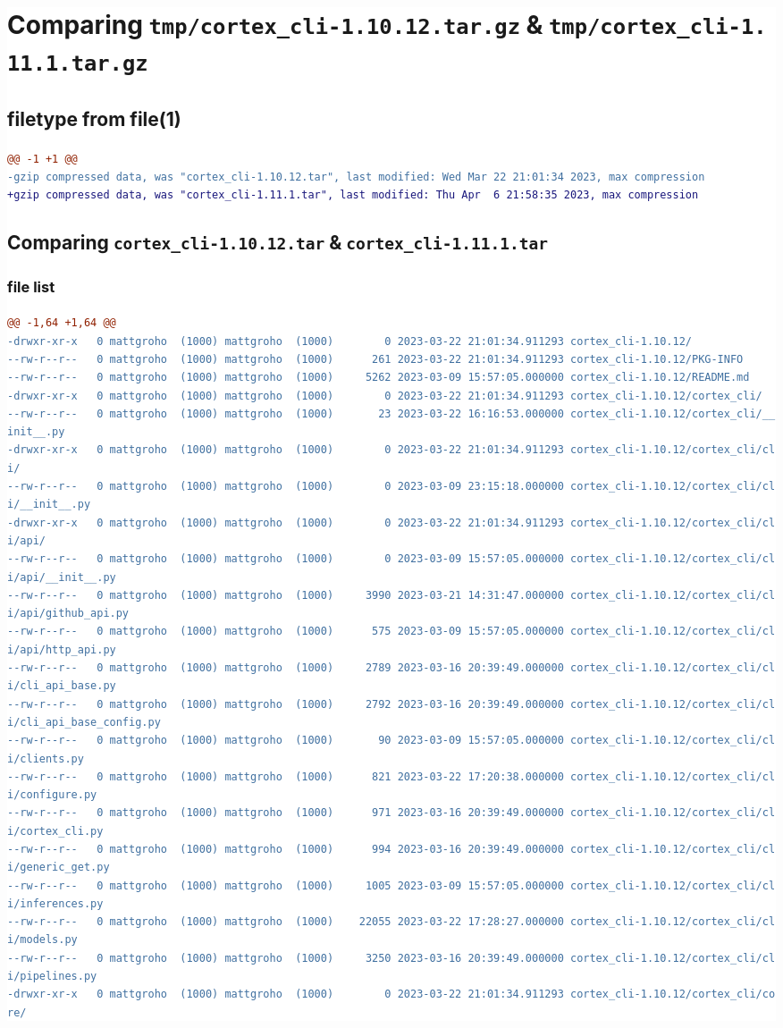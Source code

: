 # Comparing `tmp/cortex_cli-1.10.12.tar.gz` & `tmp/cortex_cli-1.11.1.tar.gz`

## filetype from file(1)

```diff
@@ -1 +1 @@
-gzip compressed data, was "cortex_cli-1.10.12.tar", last modified: Wed Mar 22 21:01:34 2023, max compression
+gzip compressed data, was "cortex_cli-1.11.1.tar", last modified: Thu Apr  6 21:58:35 2023, max compression
```

## Comparing `cortex_cli-1.10.12.tar` & `cortex_cli-1.11.1.tar`

### file list

```diff
@@ -1,64 +1,64 @@
-drwxr-xr-x   0 mattgroho  (1000) mattgroho  (1000)        0 2023-03-22 21:01:34.911293 cortex_cli-1.10.12/
--rw-r--r--   0 mattgroho  (1000) mattgroho  (1000)      261 2023-03-22 21:01:34.911293 cortex_cli-1.10.12/PKG-INFO
--rw-r--r--   0 mattgroho  (1000) mattgroho  (1000)     5262 2023-03-09 15:57:05.000000 cortex_cli-1.10.12/README.md
-drwxr-xr-x   0 mattgroho  (1000) mattgroho  (1000)        0 2023-03-22 21:01:34.911293 cortex_cli-1.10.12/cortex_cli/
--rw-r--r--   0 mattgroho  (1000) mattgroho  (1000)       23 2023-03-22 16:16:53.000000 cortex_cli-1.10.12/cortex_cli/__init__.py
-drwxr-xr-x   0 mattgroho  (1000) mattgroho  (1000)        0 2023-03-22 21:01:34.911293 cortex_cli-1.10.12/cortex_cli/cli/
--rw-r--r--   0 mattgroho  (1000) mattgroho  (1000)        0 2023-03-09 23:15:18.000000 cortex_cli-1.10.12/cortex_cli/cli/__init__.py
-drwxr-xr-x   0 mattgroho  (1000) mattgroho  (1000)        0 2023-03-22 21:01:34.911293 cortex_cli-1.10.12/cortex_cli/cli/api/
--rw-r--r--   0 mattgroho  (1000) mattgroho  (1000)        0 2023-03-09 15:57:05.000000 cortex_cli-1.10.12/cortex_cli/cli/api/__init__.py
--rw-r--r--   0 mattgroho  (1000) mattgroho  (1000)     3990 2023-03-21 14:31:47.000000 cortex_cli-1.10.12/cortex_cli/cli/api/github_api.py
--rw-r--r--   0 mattgroho  (1000) mattgroho  (1000)      575 2023-03-09 15:57:05.000000 cortex_cli-1.10.12/cortex_cli/cli/api/http_api.py
--rw-r--r--   0 mattgroho  (1000) mattgroho  (1000)     2789 2023-03-16 20:39:49.000000 cortex_cli-1.10.12/cortex_cli/cli/cli_api_base.py
--rw-r--r--   0 mattgroho  (1000) mattgroho  (1000)     2792 2023-03-16 20:39:49.000000 cortex_cli-1.10.12/cortex_cli/cli/cli_api_base_config.py
--rw-r--r--   0 mattgroho  (1000) mattgroho  (1000)       90 2023-03-09 15:57:05.000000 cortex_cli-1.10.12/cortex_cli/cli/clients.py
--rw-r--r--   0 mattgroho  (1000) mattgroho  (1000)      821 2023-03-22 17:20:38.000000 cortex_cli-1.10.12/cortex_cli/cli/configure.py
--rw-r--r--   0 mattgroho  (1000) mattgroho  (1000)      971 2023-03-16 20:39:49.000000 cortex_cli-1.10.12/cortex_cli/cli/cortex_cli.py
--rw-r--r--   0 mattgroho  (1000) mattgroho  (1000)      994 2023-03-16 20:39:49.000000 cortex_cli-1.10.12/cortex_cli/cli/generic_get.py
--rw-r--r--   0 mattgroho  (1000) mattgroho  (1000)     1005 2023-03-09 15:57:05.000000 cortex_cli-1.10.12/cortex_cli/cli/inferences.py
--rw-r--r--   0 mattgroho  (1000) mattgroho  (1000)    22055 2023-03-22 17:28:27.000000 cortex_cli-1.10.12/cortex_cli/cli/models.py
--rw-r--r--   0 mattgroho  (1000) mattgroho  (1000)     3250 2023-03-16 20:39:49.000000 cortex_cli-1.10.12/cortex_cli/cli/pipelines.py
-drwxr-xr-x   0 mattgroho  (1000) mattgroho  (1000)        0 2023-03-22 21:01:34.911293 cortex_cli-1.10.12/cortex_cli/core/
```